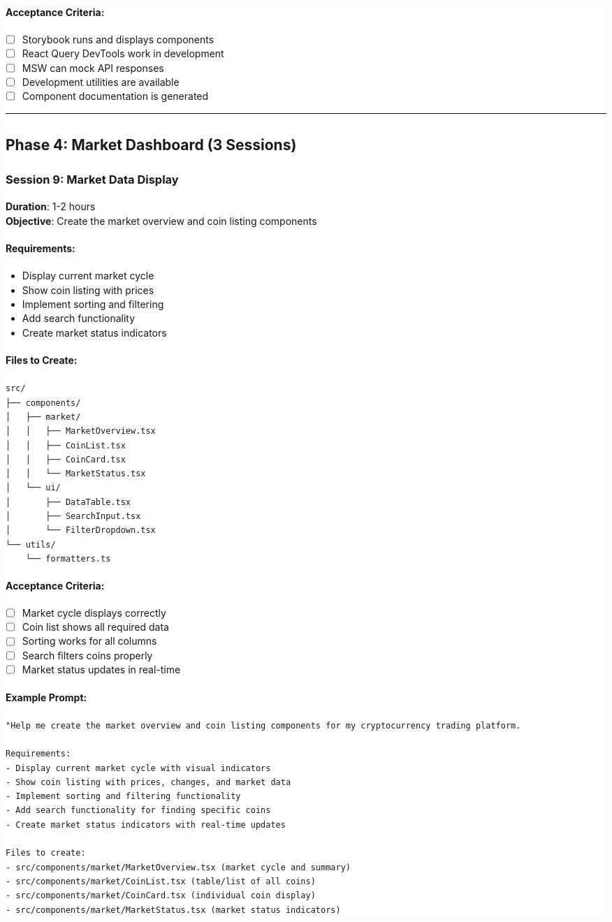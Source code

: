 #### Acceptance Criteria:
- [ ] Storybook runs and displays components
- [ ] React Query DevTools work in development
- [ ] MSW can mock API responses
- [ ] Development utilities are available
- [ ] Component documentation is generated

---

## Phase 4: Market Dashboard (3 Sessions)

### Session 9: Market Data Display
**Duration**: 1-2 hours  
**Objective**: Create the market overview and coin listing components

#### Requirements:
- Display current market cycle
- Show coin listing with prices
- Implement sorting and filtering
- Add search functionality
- Create market status indicators

#### Files to Create:
```
src/
├── components/
│   ├── market/
│   │   ├── MarketOverview.tsx
│   │   ├── CoinList.tsx
│   │   ├── CoinCard.tsx
│   │   └── MarketStatus.tsx
│   └── ui/
│       ├── DataTable.tsx
│       ├── SearchInput.tsx
│       └── FilterDropdown.tsx
└── utils/
    └── formatters.ts
```

#### Acceptance Criteria:
- [ ] Market cycle displays correctly
- [ ] Coin list shows all required data
- [ ] Sorting works for all columns
- [ ] Search filters coins properly
- [ ] Market status updates in real-time

#### Example Prompt:
```
"Help me create the market overview and coin listing components for my cryptocurrency trading platform.

Requirements:
- Display current market cycle with visual indicators
- Show coin listing with prices, changes, and market data
- Implement sorting and filtering functionality
- Add search functionality for finding specific coins
- Create market status indicators with real-time updates

Files to create:
- src/components/market/MarketOverview.tsx (market cycle and summary)
- src/components/market/CoinList.tsx (table/list of all coins)
- src/components/market/CoinCard.tsx (individual coin display)
- src/components/market/MarketStatus.tsx (market status indicators)
```